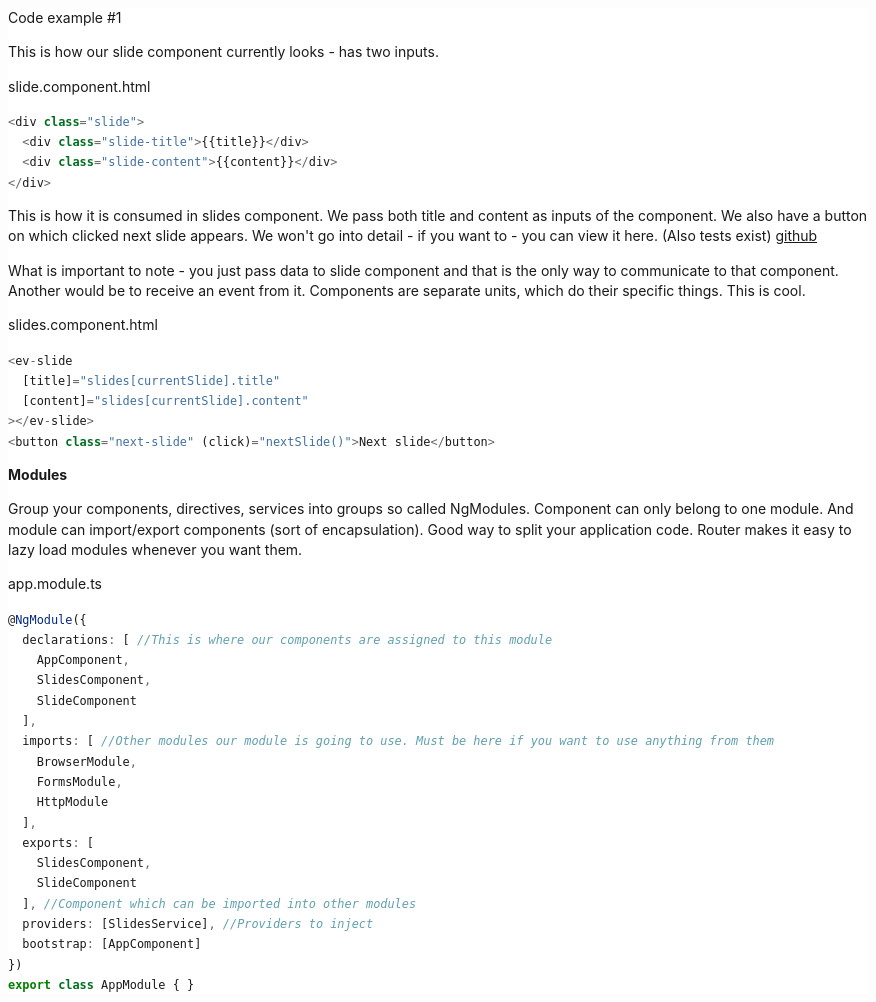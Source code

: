 Code example #1

This is how our slide component currently looks - has two inputs.

slide.component.html
```typescript
<div class="slide">
  <div class="slide-title">{{title}}</div>
  <div class="slide-content">{{content}}</div>
</div>
```
This is how it is consumed in slides component. We pass both title and content as inputs of the component. We also have a button on which clicked next slide appears. We won't go into detail - if you want to - you can view it here. (Also tests exist) [github](https://github.com/benetis/enview/tree/master/src/app/slides)

What is important to note - you just pass data to slide component and that is the only way to communicate to that component. Another would be to receive an event from it. Components are separate units, which do their specific things. This is cool.

slides.component.html
```typescript
<ev-slide
  [title]="slides[currentSlide].title"
  [content]="slides[currentSlide].content"
></ev-slide>
<button class="next-slide" (click)="nextSlide()">Next slide</button>
```

**Modules**

Group your components, directives, services into groups so called NgModules. Component can only belong to one module. And module can import/export components (sort of encapsulation). Good way to split your application code. Router makes it easy to lazy load modules whenever you want them.

app.module.ts
```typescript
@NgModule({
  declarations: [ //This is where our components are assigned to this module
    AppComponent,
    SlidesComponent,
    SlideComponent
  ],
  imports: [ //Other modules our module is going to use. Must be here if you want to use anything from them
    BrowserModule,
    FormsModule,
    HttpModule
  ],
  exports: [
    SlidesComponent,
    SlideComponent
  ], //Component which can be imported into other modules
  providers: [SlidesService], //Providers to inject
  bootstrap: [AppComponent]
})
export class AppModule { }
```
